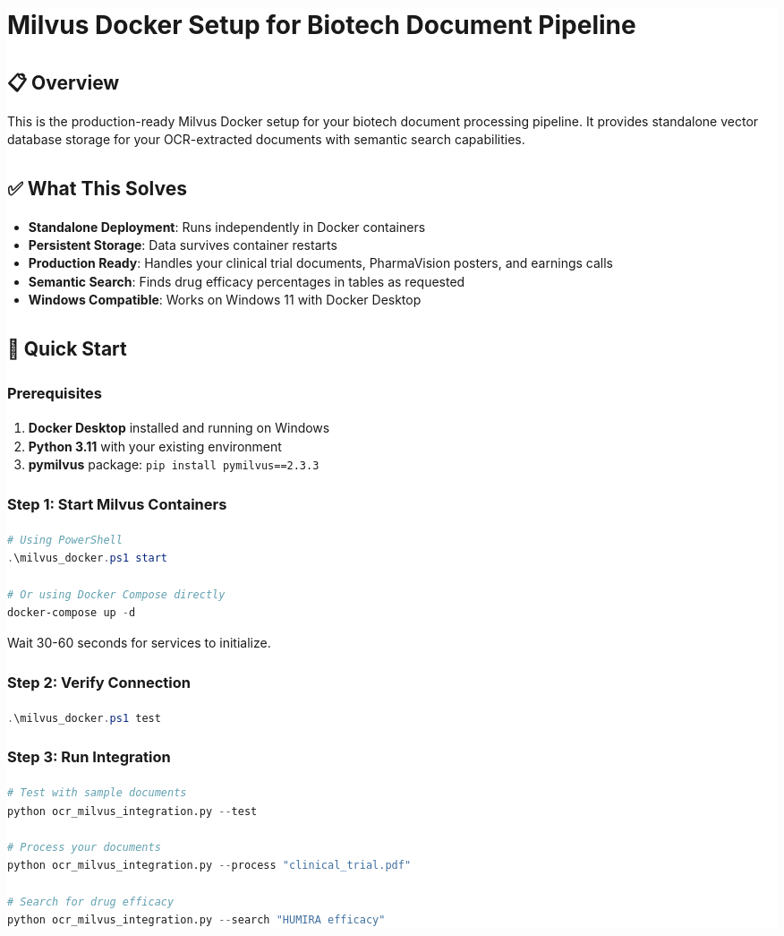 # Milvus Docker Setup for Biotech Document Pipeline

## 📋 Overview
This is the production-ready Milvus Docker setup for your biotech document processing pipeline. It provides standalone vector database storage for your OCR-extracted documents with semantic search capabilities.

## ✅ What This Solves
- **Standalone Deployment**: Runs independently in Docker containers
- **Persistent Storage**: Data survives container restarts
- **Production Ready**: Handles your clinical trial documents, PharmaVision posters, and earnings calls
- **Semantic Search**: Finds drug efficacy percentages in tables as requested
- **Windows Compatible**: Works on Windows 11 with Docker Desktop

## 🚀 Quick Start

### Prerequisites
1. **Docker Desktop** installed and running on Windows
2. **Python 3.11** with your existing environment
3. **pymilvus** package: `pip install pymilvus==2.3.3`

### Step 1: Start Milvus Containers

```powershell
# Using PowerShell
.\milvus_docker.ps1 start

# Or using Docker Compose directly
docker-compose up -d
```

Wait 30-60 seconds for services to initialize.

### Step 2: Verify Connection

```powershell
.\milvus_docker.ps1 test
```

### Step 3: Run Integration

```python
# Test with sample documents
python ocr_milvus_integration.py --test

# Process your documents
python ocr_milvus_integration.py --process "clinical_trial.pdf"

# Search for drug efficacy
python ocr_milvus_integration.py --search "HUMIRA efficacy"
```
